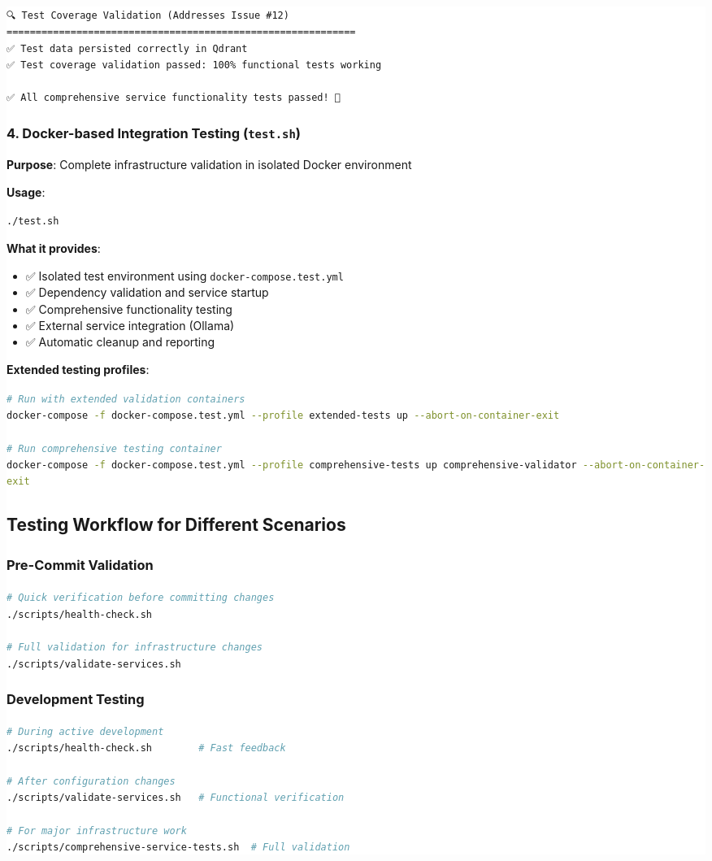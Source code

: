 ```
🔍 Test Coverage Validation (Addresses Issue #12)
============================================================
✅ Test data persisted correctly in Qdrant
✅ Test coverage validation passed: 100% functional tests working

✅ All comprehensive service functionality tests passed! 🎉
```

### 4. Docker-based Integration Testing (`test.sh`)

**Purpose**: Complete infrastructure validation in isolated Docker environment

**Usage**:
```bash
./test.sh
```

**What it provides**:
- ✅ Isolated test environment using `docker-compose.test.yml`
- ✅ Dependency validation and service startup
- ✅ Comprehensive functionality testing
- ✅ External service integration (Ollama)
- ✅ Automatic cleanup and reporting

**Extended testing profiles**:
```bash
# Run with extended validation containers
docker-compose -f docker-compose.test.yml --profile extended-tests up --abort-on-container-exit

# Run comprehensive testing container
docker-compose -f docker-compose.test.yml --profile comprehensive-tests up comprehensive-validator --abort-on-container-exit
```

## Testing Workflow for Different Scenarios

### Pre-Commit Validation
```bash
# Quick verification before committing changes
./scripts/health-check.sh

# Full validation for infrastructure changes
./scripts/validate-services.sh
```

### Development Testing
```bash
# During active development
./scripts/health-check.sh        # Fast feedback

# After configuration changes
./scripts/validate-services.sh   # Functional verification

# For major infrastructure work
./scripts/comprehensive-service-tests.sh  # Full validation
```
